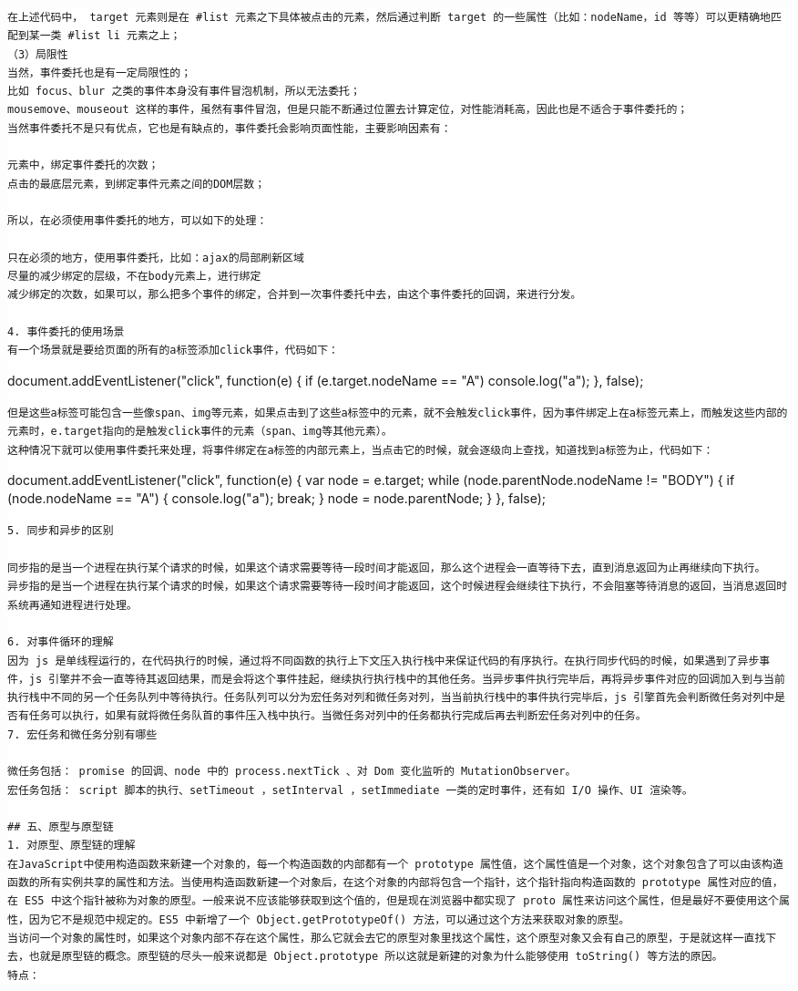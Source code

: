```
在上述代码中， target 元素则是在 #list 元素之下具体被点击的元素，然后通过判断 target 的一些属性（比如：nodeName，id 等等）可以更精确地匹配到某一类 #list li 元素之上；
（3）局限性
当然，事件委托也是有一定局限性的；
比如 focus、blur 之类的事件本身没有事件冒泡机制，所以无法委托；
mousemove、mouseout 这样的事件，虽然有事件冒泡，但是只能不断通过位置去计算定位，对性能消耗高，因此也是不适合于事件委托的；
当然事件委托不是只有优点，它也是有缺点的，事件委托会影响页面性能，主要影响因素有：

元素中，绑定事件委托的次数；
点击的最底层元素，到绑定事件元素之间的DOM层数；

所以，在必须使用事件委托的地方，可以如下的处理：

只在必须的地方，使用事件委托，比如：ajax的局部刷新区域
尽量的减少绑定的层级，不在body元素上，进行绑定
减少绑定的次数，如果可以，那么把多个事件的绑定，合并到一次事件委托中去，由这个事件委托的回调，来进行分发。

4. 事件委托的使用场景
有一个场景就是要给页面的所有的a标签添加click事件，代码如下：
```
document.addEventListener("click", function(e) {
	if (e.target.nodeName == "A")
		console.log("a");
}, false);
```
但是这些a标签可能包含一些像span、img等元素，如果点击到了这些a标签中的元素，就不会触发click事件，因为事件绑定上在a标签元素上，而触发这些内部的元素时，e.target指向的是触发click事件的元素（span、img等其他元素）。
这种情况下就可以使用事件委托来处理，将事件绑定在a标签的内部元素上，当点击它的时候，就会逐级向上查找，知道找到a标签为止，代码如下：
```
document.addEventListener("click", function(e) {
	var node = e.target;
	while (node.parentNode.nodeName != "BODY") {
		if (node.nodeName == "A") {
			console.log("a");
			break;
		}
		node = node.parentNode;
	}
}, false);
```
5. 同步和异步的区别

同步指的是当一个进程在执行某个请求的时候，如果这个请求需要等待一段时间才能返回，那么这个进程会一直等待下去，直到消息返回为止再继续向下执行。
异步指的是当一个进程在执行某个请求的时候，如果这个请求需要等待一段时间才能返回，这个时候进程会继续往下执行，不会阻塞等待消息的返回，当消息返回时系统再通知进程进行处理。

6. 对事件循环的理解
因为 js 是单线程运行的，在代码执行的时候，通过将不同函数的执行上下文压入执行栈中来保证代码的有序执行。在执行同步代码的时候，如果遇到了异步事件，js 引擎并不会一直等待其返回结果，而是会将这个事件挂起，继续执行执行栈中的其他任务。当异步事件执行完毕后，再将异步事件对应的回调加入到与当前执行栈中不同的另一个任务队列中等待执行。任务队列可以分为宏任务对列和微任务对列，当当前执行栈中的事件执行完毕后，js 引擎首先会判断微任务对列中是否有任务可以执行，如果有就将微任务队首的事件压入栈中执行。当微任务对列中的任务都执行完成后再去判断宏任务对列中的任务。
7. 宏任务和微任务分别有哪些

微任务包括： promise 的回调、node 中的 process.nextTick 、对 Dom 变化监听的 MutationObserver。
宏任务包括： script 脚本的执行、setTimeout ，setInterval ，setImmediate 一类的定时事件，还有如 I/O 操作、UI 渲染等。

## 五、原型与原型链
1. 对原型、原型链的理解
在JavaScript中使用构造函数来新建一个对象的，每一个构造函数的内部都有一个 prototype 属性值，这个属性值是一个对象，这个对象包含了可以由该构造函数的所有实例共享的属性和方法。当使用构造函数新建一个对象后，在这个对象的内部将包含一个指针，这个指针指向构造函数的 prototype 属性对应的值，在 ES5 中这个指针被称为对象的原型。一般来说不应该能够获取到这个值的，但是现在浏览器中都实现了 proto 属性来访问这个属性，但是最好不要使用这个属性，因为它不是规范中规定的。ES5 中新增了一个 Object.getPrototypeOf() 方法，可以通过这个方法来获取对象的原型。
当访问一个对象的属性时，如果这个对象内部不存在这个属性，那么它就会去它的原型对象里找这个属性，这个原型对象又会有自己的原型，于是就这样一直找下去，也就是原型链的概念。原型链的尽头一般来说都是 Object.prototype 所以这就是新建的对象为什么能够使用 toString() 等方法的原因。
特点：
```